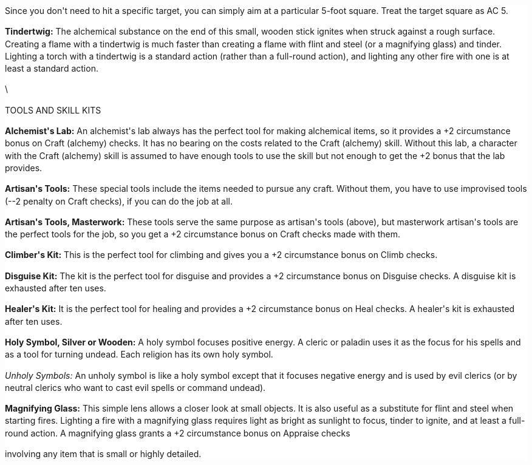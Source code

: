 Since you don't need to hit a specific target, you can simply aim at a
particular 5-foot square. Treat the target square as AC 5.

**Tindertwig:** The alchemical substance on the end of this small,
wooden stick ignites when struck against a rough surface. Creating a
flame with a tindertwig is much faster than creating a flame with flint
and steel (or a magnifying glass) and tinder. Lighting a torch with a
tindertwig is a standard action (rather than a full-round action), and
lighting any other fire with one is at least a standard action.

\

TOOLS AND SKILL KITS

**Alchemist's Lab:** An alchemist's lab always has the perfect tool for
making alchemical items, so it provides a +2 circumstance bonus on Craft
(alchemy) checks. It has no bearing on the costs related to the Craft
(alchemy) skill. Without this lab, a character with the Craft (alchemy)
skill is assumed to have enough tools to use the skill but not enough to
get the +2 bonus that the lab provides.

**Artisan's Tools:** These special tools include the items needed to
pursue any craft. Without them, you have to use improvised tools (--2
penalty on Craft checks), if you can do the job at all.

**Artisan's Tools, Masterwork:** These tools serve the same purpose as
artisan's tools (above), but masterwork artisan's tools are the perfect
tools for the job, so you get a +2 circumstance bonus on Craft checks
made with them.

**Climber's Kit:** This is the perfect tool for climbing and gives you a
+2 circumstance bonus on Climb checks.

**Disguise Kit:** The kit is the perfect tool for disguise and provides
a +2 circumstance bonus on Disguise checks. A disguise kit is exhausted
after ten uses.

**Healer's Kit:** It is the perfect tool for healing and provides a +2
circumstance bonus on Heal checks. A healer's kit is exhausted after ten
uses.

**Holy Symbol, Silver or Wooden:** A holy symbol focuses positive
energy. A cleric or paladin uses it as the focus for his spells and as a
tool for turning undead. Each religion has its own holy symbol.

*Unholy Symbols:* An unholy symbol is like a holy symbol except that it
focuses negative energy and is used by evil clerics (or by neutral
clerics who want to cast evil spells or command undead).

**Magnifying Glass:** This simple lens allows a closer look at small
objects. It is also useful as a substitute for flint and steel when
starting fires. Lighting a fire with a magnifying glass requires light
as bright as sunlight to focus, tinder to ignite, and at least a
full-round action. A magnifying glass grants a +2 circumstance bonus on
Appraise checks

involving any item that is small or highly detailed.

